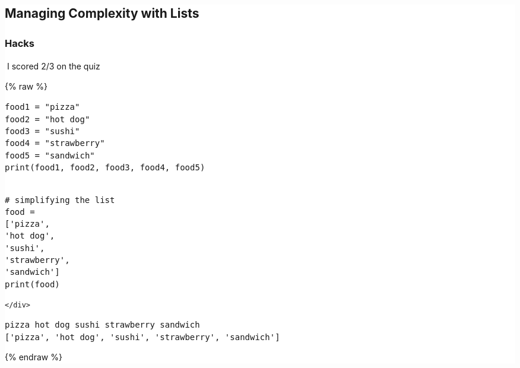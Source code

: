 <div class="cell border-box-sizing text_cell rendered"><div class="inner_cell">
<div class="text_cell_render border-box-sizing rendered_html">
<h2 id="Managing-Complexity-with-Lists">Managing Complexity with Lists<a class="anchor-link" href="#Managing-Complexity-with-Lists"> </a></h2><h3 id="Hacks">Hacks<a class="anchor-link" href="#Hacks"> </a></h3><p><img src="https://mail.google.com/mail/u/0?ui=2&amp;ik=307c2bfad8&amp;attid=0.1&amp;permmsgid=msg-a:r4582493374494622745&amp;th=184c27275a351a09&amp;view=fimg&amp;fur=ip&amp;sz=s0-l75-ft&amp;attbid=ANGjdJ9N9qZ4_-1F_GgWrShyojfK25q38cTzSRS1LajPdIuJMXD-hSRA5D3tu1zGCtb0FzC2HLmP1hBwZydbm7LKdn3xARKXS7TtD0Kcq9_s5WY7TDxptADtstCf8uk&amp;disp=emb&amp;realattid=ii_lb1xz6480" alt="">
I scored 2/3 on the quiz</p>

</div>
</div>
</div>
    {% raw %}
    
<div class="cell border-box-sizing code_cell rendered">
<div class="input">

<div class="inner_cell">
    <div class="input_area">
<div class=" highlight hl-ipython3"><pre><span></span><span class="n">food1</span> <span class="o">=</span> <span class="s2">&quot;pizza&quot;</span> 
<span class="n">food2</span> <span class="o">=</span> <span class="s2">&quot;hot dog&quot;</span> 
<span class="n">food3</span> <span class="o">=</span> <span class="s2">&quot;sushi&quot;</span>
<span class="n">food4</span> <span class="o">=</span> <span class="s2">&quot;strawberry&quot;</span>
<span class="n">food5</span> <span class="o">=</span> <span class="s2">&quot;sandwich&quot;</span>
<span class="nb">print</span><span class="p">(</span><span class="n">food1</span><span class="p">,</span> <span class="n">food2</span><span class="p">,</span> <span class="n">food3</span><span class="p">,</span> <span class="n">food4</span><span class="p">,</span> <span class="n">food5</span><span class="p">)</span>

<span class="c1"># simplifying the list</span>
<span class="n">food</span> <span class="o">=</span> <span class="p">[</span><span class="s1">&#39;pizza&#39;</span><span class="p">,</span> <span class="s1">&#39;hot dog&#39;</span><span class="p">,</span> <span class="s1">&#39;sushi&#39;</span><span class="p">,</span> <span class="s1">&#39;strawberry&#39;</span><span class="p">,</span> <span class="s1">&#39;sandwich&#39;</span><span class="p">]</span>
<span class="nb">print</span><span class="p">(</span><span class="n">food</span><span class="p">)</span>
</pre></div>

    </div>
</div>
</div>

<div class="output_wrapper">
<div class="output">

<div class="output_area">

<div class="output_subarea output_stream output_stdout output_text">
<pre>pizza hot dog sushi strawberry sandwich
[&#39;pizza&#39;, &#39;hot dog&#39;, &#39;sushi&#39;, &#39;strawberry&#39;, &#39;sandwich&#39;]
</pre>
</div>
</div>

</div>
</div>

</div>
    {% endraw %}
